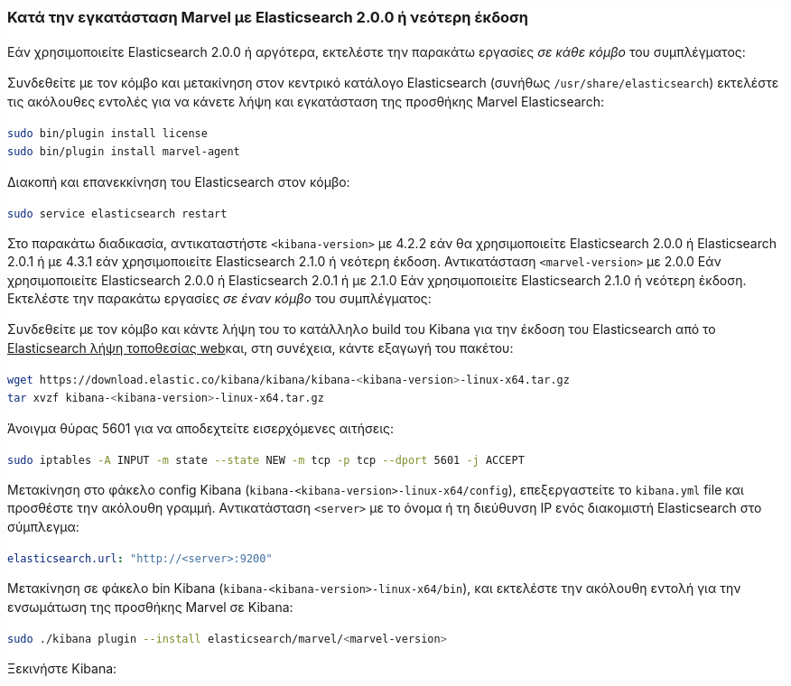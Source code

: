 ### <a name="installing-marvel-with-elasticsearch-200-or-later"></a>Κατά την εγκατάσταση Marvel με Elasticsearch 2.0.0 ή νεότερη έκδοση

Εάν χρησιμοποιείτε Elasticsearch 2.0.0 ή αργότερα, εκτελέστε την παρακάτω εργασίες *σε κάθε κόμβο* του συμπλέγματος:

Συνδεθείτε με τον κόμβο και μετακίνηση στον κεντρικό κατάλογο Elasticsearch (συνήθως `/usr/share/elasticsearch`) εκτελέστε τις ακόλουθες εντολές για να κάνετε λήψη και εγκατάσταση της προσθήκης Marvel Elasticsearch:

```bash
sudo bin/plugin install license
sudo bin/plugin install marvel-agent
```

Διακοπή και επανεκκίνηση του Elasticsearch στον κόμβο:

```bash
sudo service elasticsearch restart
```

Στο παρακάτω διαδικασία, αντικαταστήστε `<kibana-version>` με 4.2.2 εάν θα χρησιμοποιείτε Elasticsearch 2.0.0 ή Elasticsearch 2.0.1 ή με 4.3.1 εάν χρησιμοποιείτε Elasticsearch 2.1.0 ή νεότερη έκδοση.  Αντικατάσταση `<marvel-version>` με 2.0.0 Εάν χρησιμοποιείτε Elasticsearch 2.0.0 ή Elasticsearch 2.0.1 ή με 2.1.0 Εάν χρησιμοποιείτε Elasticsearch 2.1.0 ή νεότερη έκδοση.  Εκτελέστε την παρακάτω εργασίες *σε έναν κόμβο* του συμπλέγματος:

Συνδεθείτε με τον κόμβο και κάντε λήψη του το κατάλληλο build του Kibana για την έκδοση του Elasticsearch από το [Elasticsearch λήψη τοποθεσίας web](https://www.elastic.co/downloads/past-releases)και, στη συνέχεια, κάντε εξαγωγή του πακέτου:

```bash
wget https://download.elastic.co/kibana/kibana/kibana-<kibana-version>-linux-x64.tar.gz
tar xvzf kibana-<kibana-version>-linux-x64.tar.gz
```

Άνοιγμα θύρας 5601 για να αποδεχτείτε εισερχόμενες αιτήσεις:

```bash
sudo iptables -A INPUT -m state --state NEW -m tcp -p tcp --dport 5601 -j ACCEPT
```

Μετακίνηση στο φάκελο config Kibana (`kibana-<kibana-version>-linux-x64/config`), επεξεργαστείτε το `kibana.yml` file και προσθέστε την ακόλουθη γραμμή. Αντικατάσταση `<server>` με το όνομα ή τη διεύθυνση IP ενός διακομιστή Elasticsearch στο σύμπλεγμα:

```yaml
elasticsearch.url: "http://<server>:9200"
```

Μετακίνηση σε φάκελο bin Kibana (`kibana-<kibana-version>-linux-x64/bin`), και εκτελέστε την ακόλουθη εντολή για την ενσωμάτωση της προσθήκης Marvel σε Kibana:

```bash
sudo ./kibana plugin --install elasticsearch/marvel/<marvel-version>
```

Ξεκινήστε Kibana:
